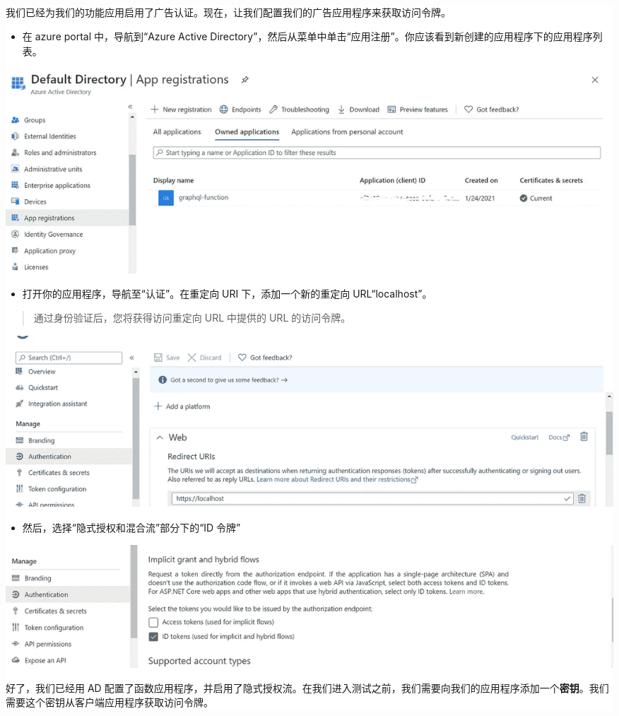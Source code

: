 我们已经为我们的功能应用启用了广告认证。现在，让我们配置我们的广告应用程序来获取访问令牌。

*   在 azure portal 中，导航到“Azure Active Directory”，然后从菜单中单击“应用注册”。你应该看到新创建的应用程序下的应用程序列表。

![](img/3c8982c3ff6f8b80124d7f9a9035c72c.png)

*   打开你的应用程序，导航至“认证”。在重定向 URI 下，添加一个新的重定向 URL“localhost”。

> 通过身份验证后，您将获得访问重定向 URL 中提供的 URL 的访问令牌。

![](img/5d5675ab473af2f765111c9b4137c3b1.png)

*   然后，选择“隐式授权和混合流”部分下的“ID 令牌”

![](img/5b06d0bc753eaaf2a5fb2876fae3b62d.png)

好了，我们已经用 AD 配置了函数应用程序，并启用了隐式授权流。在我们进入测试之前，我们需要向我们的应用程序添加一个**密钥**。我们需要这个密钥从客户端应用程序获取访问令牌。
